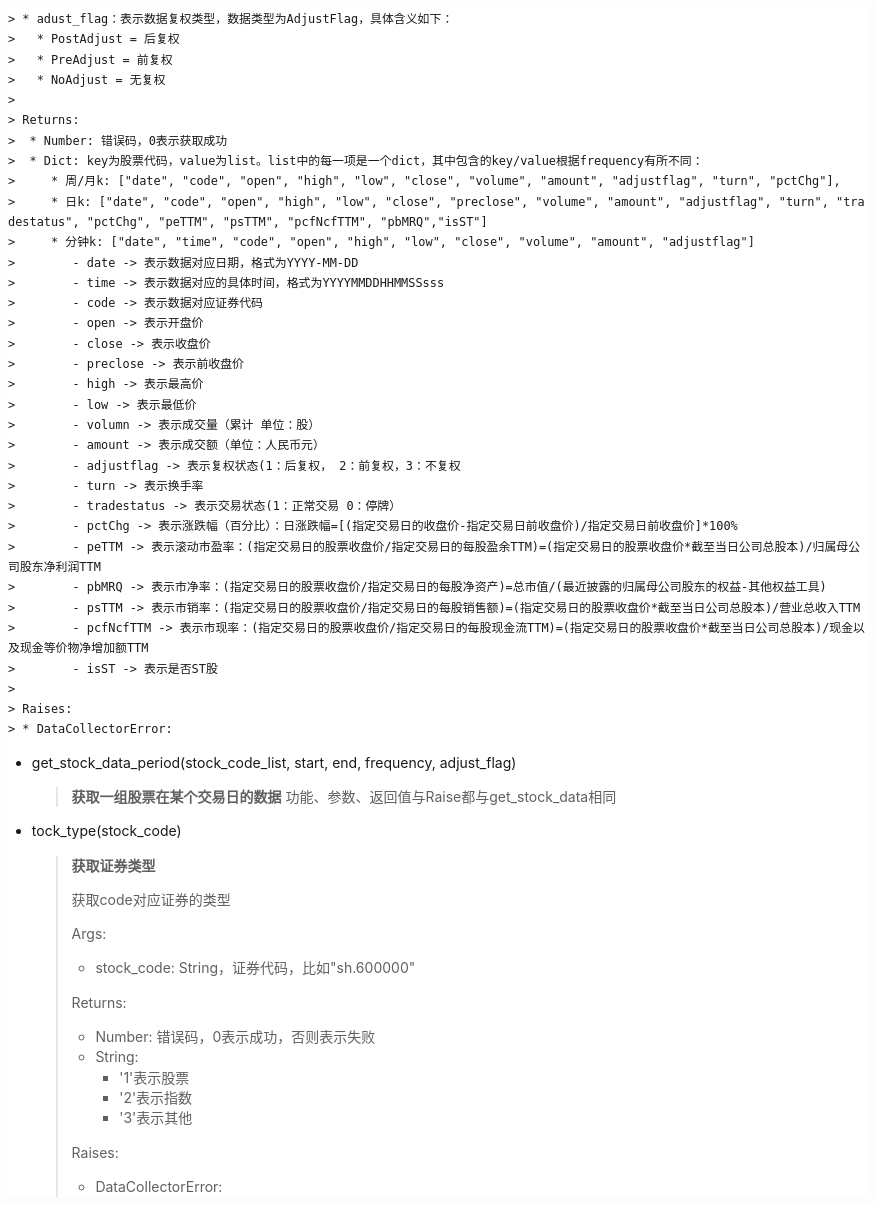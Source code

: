     > * adust_flag：表示数据复权类型，数据类型为AdjustFlag，具体含义如下：
    >   * PostAdjust = 后复权
    >   * PreAdjust = 前复权
    >   * NoAdjust = 无复权
    >   
    > Returns:
    >  * Number: 错误码，0表示获取成功
    >  * Dict: key为股票代码，value为list。list中的每一项是一个dict，其中包含的key/value根据frequency有所不同：
    >     * 周/月k: ["date", "code", "open", "high", "low", "close", "volume", "amount", "adjustflag", "turn", "pctChg"],
    >     * 日k: ["date", "code", "open", "high", "low", "close", "preclose", "volume", "amount", "adjustflag", "turn", "tradestatus", "pctChg", "peTTM", "psTTM", "pcfNcfTTM", "pbMRQ","isST"]
    >     * 分钟k: ["date", "time", "code", "open", "high", "low", "close", "volume", "amount", "adjustflag"]
    >        - date -> 表示数据对应日期，格式为YYYY-MM-DD
    >        - time -> 表示数据对应的具体时间，格式为YYYYMMDDHHMMSSsss
    >        - code -> 表示数据对应证券代码
    >        - open -> 表示开盘价
    >        - close -> 表示收盘价
    >        - preclose -> 表示前收盘价
    >        - high -> 表示最高价
    >        - low -> 表示最低价
    >        - volumn -> 表示成交量（累计 单位：股）
    >        - amount -> 表示成交额（单位：人民币元）
    >        - adjustflag -> 表示复权状态(1：后复权， 2：前复权，3：不复权
    >        - turn -> 表示换手率
    >        - tradestatus -> 表示交易状态(1：正常交易 0：停牌）
    >        - pctChg -> 表示涨跌幅（百分比）：日涨跌幅=[(指定交易日的收盘价-指定交易日前收盘价)/指定交易日前收盘价]*100%
    >        - peTTM -> 表示滚动市盈率：(指定交易日的股票收盘价/指定交易日的每股盈余TTM)=(指定交易日的股票收盘价*截至当日公司总股本)/归属母公司股东净利润TTM
    >        - pbMRQ -> 表示市净率：(指定交易日的股票收盘价/指定交易日的每股净资产)=总市值/(最近披露的归属母公司股东的权益-其他权益工具)
    >        - psTTM -> 表示市销率：(指定交易日的股票收盘价/指定交易日的每股销售额)=(指定交易日的股票收盘价*截至当日公司总股本)/营业总收入TTM
    >        - pcfNcfTTM -> 表示市现率：(指定交易日的股票收盘价/指定交易日的每股现金流TTM)=(指定交易日的股票收盘价*截至当日公司总股本)/现金以及现金等价物净增加额TTM
    >        - isST -> 表示是否ST股
    > 
    > Raises:
    > * DataCollectorError:

* get_stock_data_period(stock_code_list, start, end, frequency, adjust_flag)
    > **获取一组股票在某个交易日的数据**
    > 功能、参数、返回值与Raise都与get_stock_data相同

* tock_type(stock_code)
    > **获取证券类型**
    > 
    > 获取code对应证券的类型
    > 
    > Args:
    > * stock_code: String，证券代码，比如"sh.600000"
    > 
    > Returns:
    > * Number: 错误码，0表示成功，否则表示失败
    > * String:
    >   * '1'表示股票
    >   * '2'表示指数
    >   * '3'表示其他
    > 
    > Raises:
    > * DataCollectorError:
